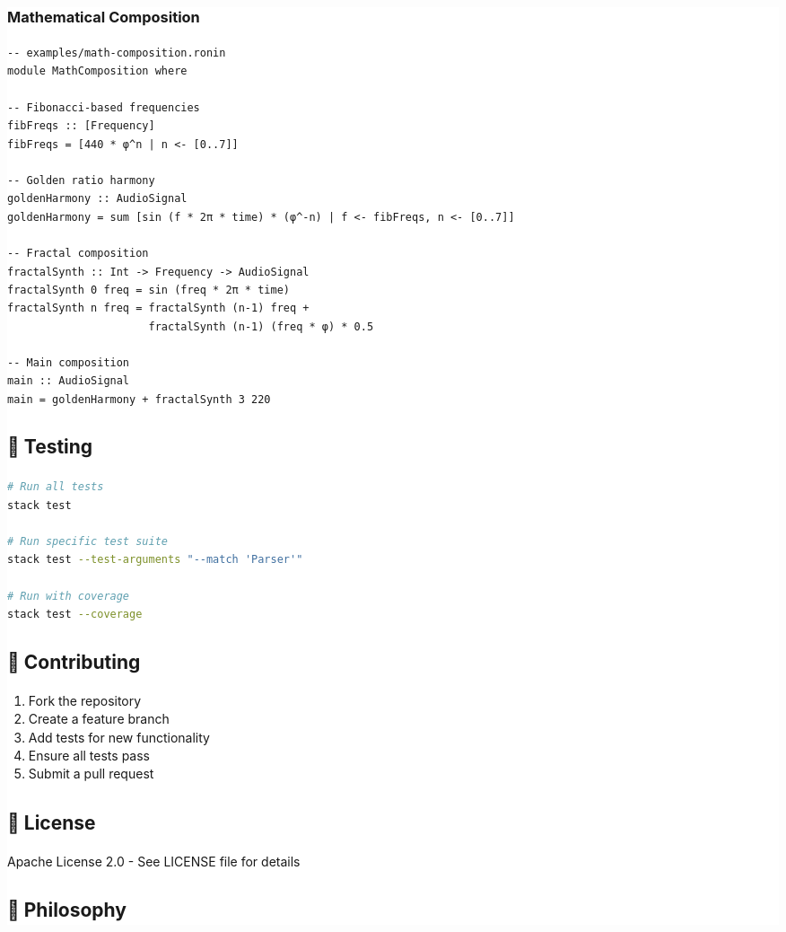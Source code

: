 ### Mathematical Composition

```ronin
-- examples/math-composition.ronin
module MathComposition where

-- Fibonacci-based frequencies
fibFreqs :: [Frequency]
fibFreqs = [440 * φ^n | n <- [0..7]]

-- Golden ratio harmony
goldenHarmony :: AudioSignal
goldenHarmony = sum [sin (f * 2π * time) * (φ^-n) | f <- fibFreqs, n <- [0..7]]

-- Fractal composition
fractalSynth :: Int -> Frequency -> AudioSignal
fractalSynth 0 freq = sin (freq * 2π * time)
fractalSynth n freq = fractalSynth (n-1) freq + 
                      fractalSynth (n-1) (freq * φ) * 0.5

-- Main composition
main :: AudioSignal
main = goldenHarmony + fractalSynth 3 220
```

## 🧪 Testing

```bash
# Run all tests
stack test

# Run specific test suite
stack test --test-arguments "--match 'Parser'"

# Run with coverage
stack test --coverage
```

## 📝 Contributing

1. Fork the repository
2. Create a feature branch
3. Add tests for new functionality
4. Ensure all tests pass
5. Submit a pull request

## 📄 License

Apache License 2.0 - See LICENSE file for details

## 🌸 Philosophy
